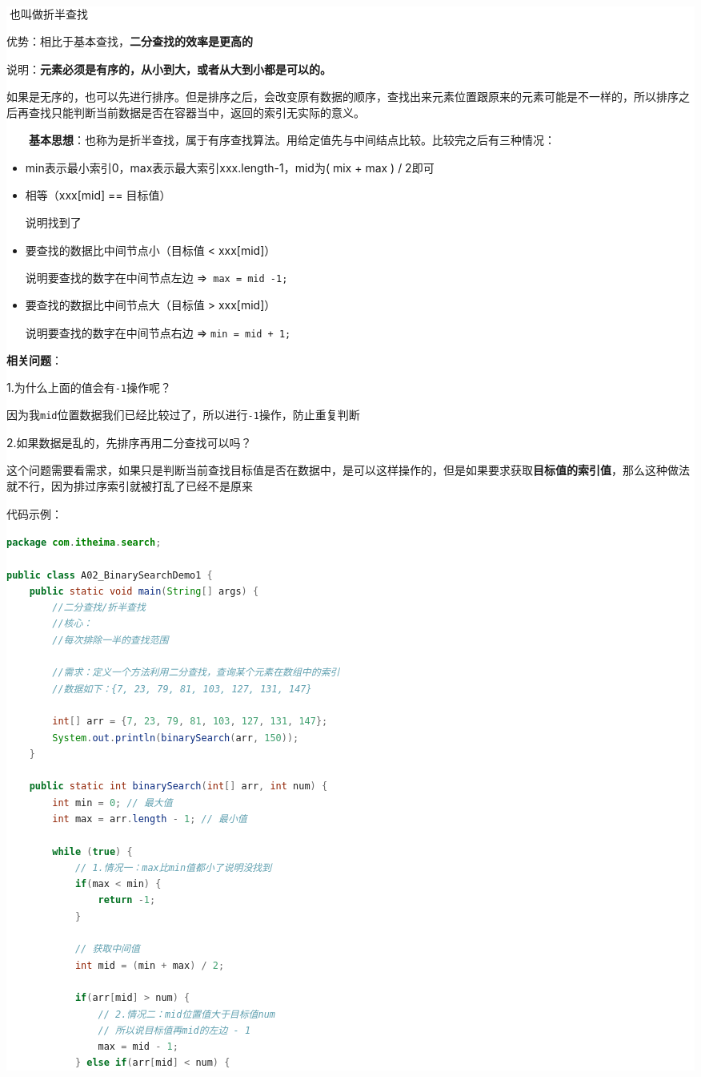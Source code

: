 ​	也叫做折半查找

优势：相比于基本查找，**二分查找的效率是更高的**

说明：**元素必须是有序的，从小到大，或者从大到小都是可以的。**

如果是无序的，也可以先进行排序。但是排序之后，会改变原有数据的顺序，查找出来元素位置跟原来的元素可能是不一样的，所以排序之后再查找只能判断当前数据是否在容器当中，返回的索引无实际的意义。

　　**基本思想**：也称为是折半查找，属于有序查找算法。用给定值先与中间结点比较。比较完之后有三种情况：

* min表示最小索引0，max表示最大索引xxx.length-1，mid为( mix + max ) / 2即可

* 相等（xxx[mid] == 目标值）

  说明找到了

* 要查找的数据比中间节点小（目标值 < xxx[mid]）

  说明要查找的数字在中间节点左边 =>` max = mid -1;`

* 要查找的数据比中间节点大（目标值 > xxx[mid]）

  说明要查找的数字在中间节点右边 => `min = mid + 1;`

**相关问题**：

1.为什么上面的值会有`-1`操作呢？

因为我`mid`位置数据我们已经比较过了，所以进行`-1`操作，防止重复判断



2.如果数据是乱的，先排序再用二分查找可以吗？

这个问题需要看需求，如果只是判断当前查找目标值是否在数据中，是可以这样操作的，但是如果要求获取**目标值的索引值**，那么这种做法就不行，因为排过序索引就被打乱了已经不是原来



代码示例：

```java
package com.itheima.search;

public class A02_BinarySearchDemo1 {
    public static void main(String[] args) {
        //二分查找/折半查找
        //核心：
        //每次排除一半的查找范围

        //需求：定义一个方法利用二分查找，查询某个元素在数组中的索引
        //数据如下：{7, 23, 79, 81, 103, 127, 131, 147}

        int[] arr = {7, 23, 79, 81, 103, 127, 131, 147};
        System.out.println(binarySearch(arr, 150));
    }

    public static int binarySearch(int[] arr, int num) {
        int min = 0; // 最大值
        int max = arr.length - 1; // 最小值

        while (true) {
            // 1.情况一：max比min值都小了说明没找到
            if(max < min) {
                return -1;
            }

            // 获取中间值
            int mid = (min + max) / 2;

            if(arr[mid] > num) {
                // 2.情况二：mid位置值大于目标值num
                // 所以说目标值再mid的左边 - 1
                max = mid - 1;
            } else if(arr[mid] < num) {
```